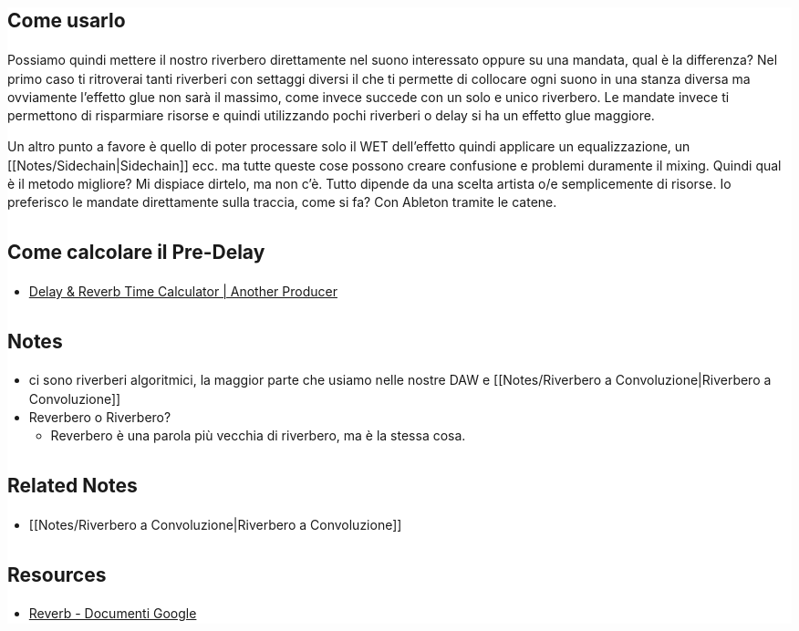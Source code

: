 ## Come usarlo

Possiamo quindi mettere il nostro riverbero direttamente nel suono interessato oppure su una mandata, qual è la differenza? Nel primo caso ti ritroverai tanti riverberi con settaggi diversi il che ti permette di collocare ogni suono in una stanza diversa ma ovviamente l’effetto glue non sarà il massimo, come invece succede con un solo e unico riverbero. Le mandate invece ti permettono di risparmiare risorse e quindi utilizzando pochi riverberi o delay si ha un effetto glue maggiore.

Un altro punto a favore è quello di poter processare solo il WET dell’effetto quindi applicare un equalizzazione, un [[Notes/Sidechain\|Sidechain]] ecc. ma tutte queste cose possono creare confusione e problemi duramente il mixing. Quindi qual è il metodo migliore? Mi dispiace dirtelo, ma non c’è. Tutto dipende da una scelta artista o/e semplicemente di risorse. Io preferisco le mandate direttamente sulla traccia, come si fa? Con Ableton tramite le catene.

## Come calcolare il Pre-Delay

- [Delay & Reverb Time Calculator | Another Producer](https://anotherproducer.com/online-tools-for-musicians/delay-reverb-time-calculator/)


## Notes

- ci sono riverberi algoritmici, la maggior parte che usiamo nelle nostre DAW e [[Notes/Riverbero a Convoluzione\|Riverbero a Convoluzione]]
- Reverbero o Riverbero? 
	- Reverbero è una parola più vecchia di riverbero, ma è la stessa cosa.

## Related Notes

- [[Notes/Riverbero a Convoluzione\|Riverbero a Convoluzione]]


## Resources

- [Reverb - Documenti Google](https://docs.google.com/document/d/1zDEgt2Dtrn94c7cRVZZv5eBXGs4idIWn2hGa5q3KTjc/edit?usp=sharing)